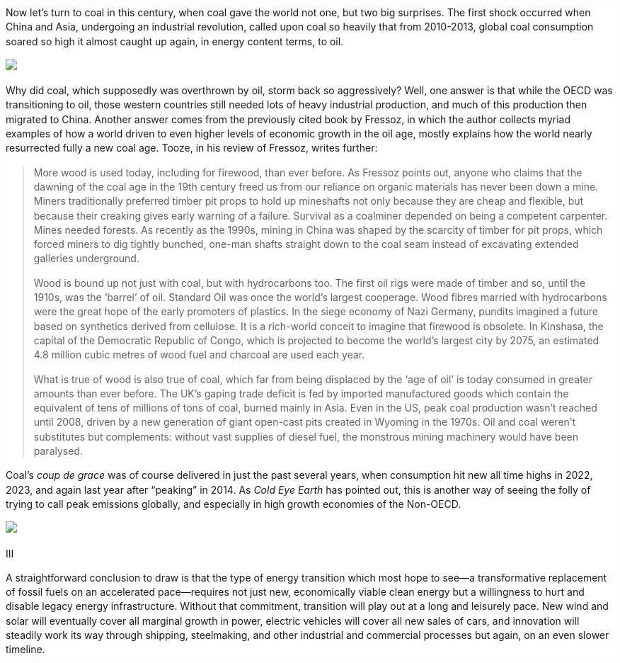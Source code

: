 Now let’s turn to coal in this century, when coal gave the world not one, but two big surprises. The first shock occurred when China and Asia, undergoing an industrial revolution, called upon coal so heavily that from 2010-2013, global coal consumption soared so high it almost caught up again, in energy content terms, to oil.

![](https://www.coldeye.earth/p/%7B%22src%22:%22https://substack-post-media.s3.amazonaws.com/public/images/e1c3adc0-e9fd-445f-8a15-37884ed320c4_1993x1498.png%22,%22srcNoWatermark%22:null,%22fullscreen%22:null,%22imageSize%22:null,%22height%22:1094,%22width%22:1456,%22resizeWidth%22:null,%22bytes%22:161357,%22alt%22:null,%22title%22:null,%22type%22:%22image/png%22,%22href%22:null,%22belowTheFold%22:true,%22topImage%22:false,%22internalRedirect%22:null,%22isProcessing%22:false%7D)

Why did coal, which supposedly was overthrown by oil, storm back so aggressively? Well, one answer is that while the OECD was transitioning to oil, those western countries still needed lots of heavy industrial production, and much of this production then migrated to China. Another answer comes from the previously cited book by Fressoz, in which the author collects myriad examples of how a world driven to even higher levels of economic growth in the oil age, mostly explains how the world nearly resurrected fully a new coal age. Tooze, in his review of Fressoz, writes further:

> More wood is used today, including for firewood, than ever before. As Fressoz points out, anyone who claims that the dawning of the coal age in the 19th century freed us from our reliance on organic materials has never been down a mine. Miners traditionally preferred timber pit props to hold up mineshafts not only because they are cheap and flexible, but because their creaking gives early warning of a failure. Survival as a coalminer depended on being a competent carpenter. Mines needed forests. As recently as the 1990s, mining in China was shaped by the scarcity of timber for pit props, which forced miners to dig tightly bunched, one-man shafts straight down to the coal seam instead of excavating extended galleries underground.
> 
> Wood is bound up not just with coal, but with hydrocarbons too. The first oil rigs were made of timber and so, until the 1910s, was the ‘barrel’ of oil. Standard Oil was once the world’s largest cooperage. Wood fibres married with hydrocarbons were the great hope of the early promoters of plastics. In the siege economy of Nazi Germany, pundits imagined a future based on synthetics derived from cellulose. It is a rich-world conceit to imagine that firewood is obsolete. In Kinshasa, the capital of the Democratic Republic of Congo, which is projected to become the world’s largest city by 2075, an estimated 4.8 million cubic metres of wood fuel and charcoal are used each year.
> 
> What is true of wood is also true of coal, which far from being displaced by the ‘age of oil’ is today consumed in greater amounts than ever before. The UK’s gaping trade deficit is fed by imported manufactured goods which contain the equivalent of tens of millions of tons of coal, burned mainly in Asia. Even in the US, peak coal production wasn’t reached until 2008, driven by a new generation of giant open-cast pits created in Wyoming in the 1970s. Oil and coal weren’t substitutes but complements: without vast supplies of diesel fuel, the monstrous mining machinery would have been paralysed.

Coal’s *coup de grace* was of course delivered in just the past several years, when consumption hit new all time highs in 2022, 2023, and again last year after “peaking” in 2014. As *Cold Eye Earth* has pointed out, this is another way of seeing the folly of trying to call peak emissions globally, and especially in high growth economies of the Non-OECD.

![](https://www.coldeye.earth/p/%7B%22src%22:%22https://substack-post-media.s3.amazonaws.com/public/images/06e2454e-2c2c-462b-b405-28b5d7fee8af_1758x1172.jpeg%22,%22srcNoWatermark%22:null,%22fullscreen%22:null,%22imageSize%22:null,%22height%22:971,%22width%22:1456,%22resizeWidth%22:null,%22bytes%22:397025,%22alt%22:null,%22title%22:null,%22type%22:%22image/jpeg%22,%22href%22:null,%22belowTheFold%22:true,%22topImage%22:false,%22internalRedirect%22:null,%22isProcessing%22:false%7D)

III

A straightforward conclusion to draw is that the type of energy transition which most hope to see—a transformative replacement of fossil fuels on an accelerated pace—requires not just new, economically viable clean energy but a willingness to hurt and disable legacy energy infrastructure. Without that commitment, transition will play out at a long and leisurely pace. New wind and solar will eventually cover all marginal growth in power, electric vehicles will cover all new sales of cars, and innovation will steadily work its way through shipping, steelmaking, and other industrial and commercial processes but again, on an even slower timeline.
